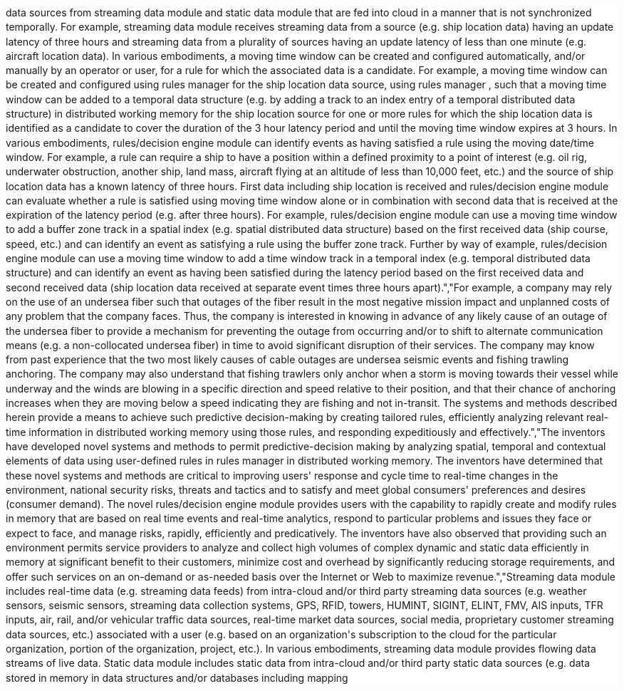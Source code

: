 data sources from streaming data module  and static data module  that are fed into cloud  in a manner that is not synchronized temporally. For example, streaming data module  receives streaming data from a source (e.g. ship location data) having an update latency of three hours and streaming data from a plurality of sources having an update latency of less than one minute (e.g. aircraft location data). In various embodiments, a moving time window can be created and configured automatically, and\/or manually by an operator or user, for a rule for which the associated data is a candidate. For example, a moving time window can be created and configured using rules manager  for the ship location data source, using rules manager , such that a moving time window can be added to a temporal data structure (e.g. by adding a track to an index entry of a temporal distributed data structure) in distributed working memory for the ship location source for one or more rules for which the ship location data is identified as a candidate to cover the duration of the 3 hour latency period and until the moving time window expires at 3 hours. In various embodiments, rules\/decision engine module  can identify events as having satisfied a rule using the moving date\/time window. For example, a rule can require a ship to have a position within a defined proximity to a point of interest (e.g. oil rig, underwater obstruction, another ship, land mass, aircraft flying at an altitude of less than 10,000 feet, etc.) and the source of ship location data has a known latency of three hours. First data including ship location is received and rules\/decision engine module  can evaluate whether a rule is satisfied using moving time window alone or in combination with second data that is received at the expiration of the latency period (e.g. after three hours). For example, rules\/decision engine module  can use a moving time window to add a buffer zone track in a spatial index (e.g. spatial distributed data structure) based on the first received data (ship course, speed, etc.) and can identify an event as satisfying a rule using the buffer zone track. Further by way of example, rules\/decision engine module  can use a moving time window to add a time window track in a temporal index (e.g. temporal distributed data structure) and can identify an event as having been satisfied during the latency period based on the first received data and second received data (ship location data received at separate event times three hours apart).","For example, a company may rely on the use of an undersea fiber such that outages of the fiber result in the most negative mission impact and unplanned costs of any problem that the company faces. Thus, the company is interested in knowing in advance of any likely cause of an outage of the undersea fiber to provide a mechanism for preventing the outage from occurring and\/or to shift to alternate communication means (e.g. a non-collocated undersea fiber) in time to avoid significant disruption of their services. The company may know from past experience that the two most likely causes of cable outages are undersea seismic events and fishing trawling anchoring. The company may also understand that fishing trawlers only anchor when a storm is moving towards their vessel while underway and the winds are blowing in a specific direction and speed relative to their position, and that their chance of anchoring increases when they are moving below a speed indicating they are fishing and not in-transit. The systems and methods described herein provide a means to achieve such predictive decision-making by creating tailored rules, efficiently analyzing relevant real-time information in distributed working memory using those rules, and responding expeditiously and effectively.","The inventors have developed novel systems and methods to permit predictive-decision making by analyzing spatial, temporal and contextual elements of data using user-defined rules in rules manager  in distributed working memory. The inventors have determined that these novel systems and methods are critical to improving users' response and cycle time to real-time changes in the environment, national security risks, threats and tactics and to satisfy and meet global consumers' preferences and desires (consumer demand). The novel rules\/decision engine module provides users with the capability to rapidly create and modify rules in memory that are based on real time events and real-time analytics, respond to particular problems and issues they face or expect to face, and manage risks, rapidly, efficiently and predicatively. The inventors have also observed that providing such an environment permits service providers to analyze and collect high volumes of complex dynamic and static data efficiently in memory at significant benefit to their customers, minimize cost and overhead by significantly reducing storage requirements, and offer such services on an on-demand or as-needed basis over the Internet or Web to maximize revenue.","Streaming data module  includes real-time data (e.g. streaming data feeds) from intra-cloud and\/or third party streaming data sources (e.g. weather sensors, seismic sensors, streaming data collection systems, GPS, RFID, towers, HUMINT, SIGINT, ELINT, FMV, AIS inputs, TFR inputs, air, rail, and\/or vehicular traffic data sources, real-time market data sources, social media, proprietary customer streaming data sources, etc.) associated with a user (e.g. based on an organization's subscription to the cloud  for the particular organization, portion of the organization, project, etc.). In various embodiments, streaming data module  provides flowing data streams of live data. Static data module  includes static data from intra-cloud and\/or third party static data sources (e.g. data stored in memory in data structures and\/or databases including mapping